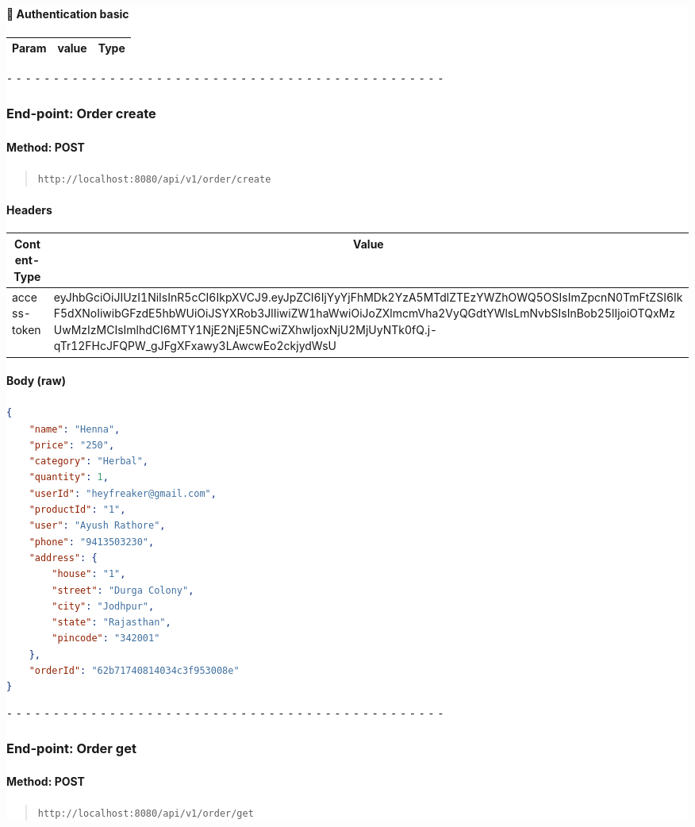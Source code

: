 #### 🔑 Authentication basic

| Param | value | Type |
| ----- | ----- | ---- |

⁃ ⁃ ⁃ ⁃ ⁃ ⁃ ⁃ ⁃ ⁃ ⁃ ⁃ ⁃ ⁃ ⁃ ⁃ ⁃ ⁃ ⁃ ⁃ ⁃ ⁃ ⁃ ⁃ ⁃ ⁃ ⁃ ⁃ ⁃ ⁃ ⁃ ⁃ ⁃ ⁃ ⁃ ⁃ ⁃ ⁃ ⁃ ⁃ ⁃ ⁃ ⁃ ⁃ ⁃ ⁃ ⁃ ⁃

### End-point: Order create

#### Method: POST

> ```
> http://localhost:8080/api/v1/order/create
> ```

#### Headers

|Content-Type|Value|
|---|---|
|access-token|eyJhbGciOiJIUzI1NiIsInR5cCI6IkpXVCJ9.eyJpZCI6IjYyYjFhMDk2YzA5MTdlZTEzYWZhOWQ5OSIsImZpcnN0TmFtZSI6IkF5dXNoIiwibGFzdE5hbWUiOiJSYXRob3JlIiwiZW1haWwiOiJoZXlmcmVha2VyQGdtYWlsLmNvbSIsInBob25lIjoiOTQxMzUwMzIzMCIsImlhdCI6MTY1NjE2NjE5NCwiZXhwIjoxNjU2MjUyNTk0fQ.j-qTr12FHcJFQPW_gJFgXFxawy3LAwcwEo2ckjydWsU|

#### Body (**raw**)

```json
{
	"name": "Henna",
	"price": "250",
	"category": "Herbal",
	"quantity": 1,
	"userId": "heyfreaker@gmail.com",
	"productId": "1",
	"user": "Ayush Rathore",
	"phone": "9413503230",
	"address": {
		"house": "1",
		"street": "Durga Colony",
		"city": "Jodhpur",
		"state": "Rajasthan",
		"pincode": "342001"
	},
	"orderId": "62b71740814034c3f953008e"
}
```

⁃ ⁃ ⁃ ⁃ ⁃ ⁃ ⁃ ⁃ ⁃ ⁃ ⁃ ⁃ ⁃ ⁃ ⁃ ⁃ ⁃ ⁃ ⁃ ⁃ ⁃ ⁃ ⁃ ⁃ ⁃ ⁃ ⁃ ⁃ ⁃ ⁃ ⁃ ⁃ ⁃ ⁃ ⁃ ⁃ ⁃ ⁃ ⁃ ⁃ ⁃ ⁃ ⁃ ⁃ ⁃ ⁃ ⁃

### End-point: Order get

#### Method: POST

> ```
> http://localhost:8080/api/v1/order/get
> ```
